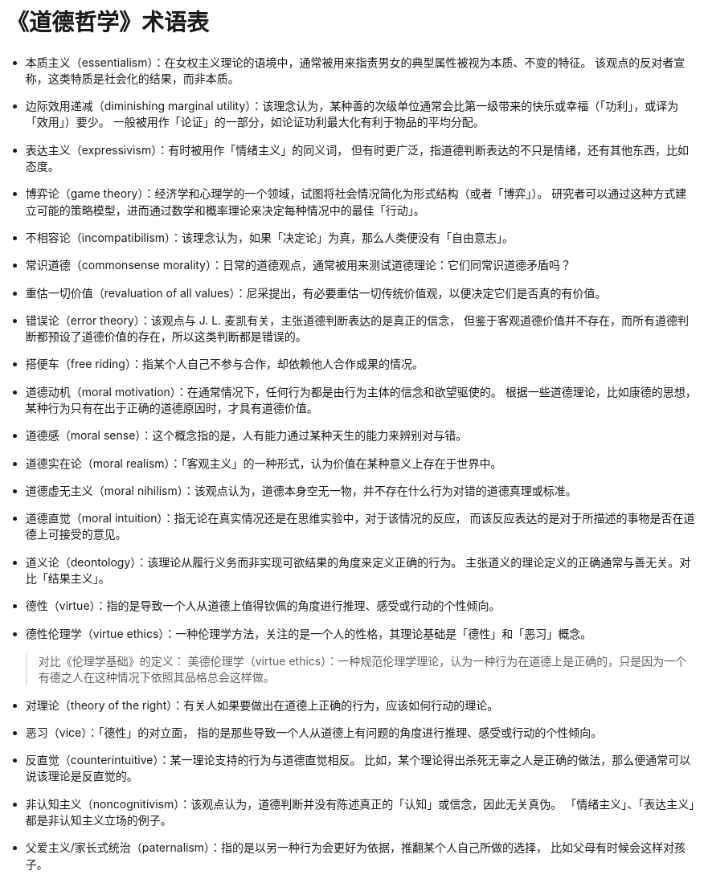 # 《道德哲学》术语表

- 本质主义（essentialism）：在女权主义理论的语境中，通常被用来指责男女的典型属性被视为本质、不变的特征。
  该观点的反对者宣称，这类特质是社会化的结果，而非本质。

- 边际效用递减（diminishing marginal utility）：该理念认为，某种善的次级单位通常会比第一级带来的快乐或幸福（「功利」，或译为「效用」）要少。
  一般被用作「论证」的一部分，如论证功利最大化有利于物品的平均分配。

- 表达主义（expressivism）：有时被用作「情绪主义」的同义词，
  但有时更广泛，指道德判断表达的不只是情绪，还有其他东西，比如态度。

- 博弈论（game theory）：经济学和心理学的一个领域，试图将社会情况简化为形式结构（或者「博弈」）。
  研究者可以通过这种方式建立可能的策略模型，进而通过数学和概率理论来决定每种情况中的最佳「行动」。

- 不相容论（incompatibilism）：该理念认为，如果「决定论」为真，那么人类便没有「自由意志」。

- 常识道德（commonsense morality）：日常的道德观点，通常被用来测试道德理论：它们同常识道德矛盾吗？

- 重估一切价值（revaluation of all values）：尼采提出，有必要重估一切传统价值观，以便决定它们是否真的有价值。

- 错误论（error theory）：该观点与 J. L. 麦凯有关，主张道德判断表达的是真正的信念，
  但鉴于客观道德价值并不存在，而所有道德判断都预设了道德价值的存在，所以这类判断都是错误的。

- 搭便车（free riding）：指某个人自己不参与合作，却依赖他人合作成果的情况。

- 道德动机（moral motivation）：在通常情况下，任何行为都是由行为主体的信念和欲望驱使的。
  根据一些道德理论，比如康德的思想，某种行为只有在出于正确的道德原因时，才具有道德价值。

- 道德感（moral sense）：这个概念指的是，人有能力通过某种天生的能力来辨别对与错。

- 道德实在论（moral realism）：「客观主义」的一种形式，认为价值在某种意义上存在于世界中。

- 道德虚无主义（moral nihilism）：该观点认为，道德本身空无一物，并不存在什么行为对错的道德真理或标准。

- 道德直觉（moral intuition）：指无论在真实情况还是在思维实验中，对于该情况的反应，
  而该反应表达的是对于所描述的事物是否在道德上可接受的意见。

- 道义论（deontology）：该理论从履行义务而非实现可欲结果的角度来定义正确的行为。
  主张道义的理论定义的正确通常与善无关。对比「结果主义」。

- 德性（virtue）：指的是导致一个人从道德上值得钦佩的角度进行推理、感受或行动的个性倾向。

- 德性伦理学（virtue ethics）：一种伦理学方法，关注的是一个人的性格，其理论基础是「德性」和「恶习」概念。

> 对比《伦理学基础》的定义：
> 美德伦理学（virtue ethics）：一种规范伦理学理论，认为一种行为在道德上是正确的，只是因为一个有德之人在这种情况下依照其品格总会这样做。

- 对理论（theory of the right）：有关人如果要做出在道德上正确的行为，应该如何行动的理论。

- 恶习（vice）：「德性」的对立面，
  指的是那些导致一个人从道德上有问题的角度进行推理、感受或行动的个性倾向。

- 反直觉（counterintuitive）：某一理论支持的行为与道德直觉相反。
  比如，某个理论得出杀死无辜之人是正确的做法，那么便通常可以说该理论是反直觉的。

- 非认知主义（noncognitivism）：该观点认为，道德判断并没有陈述真正的「认知」或信念，因此无关真伪。
  「情绪主义」、「表达主义」都是非认知主义立场的例子。

- 父爱主义/家长式统治（paternalism）：指的是以另一种行为会更好为依据，推翻某个人自己所做的选择，
  比如父母有时候会这样对孩子。
